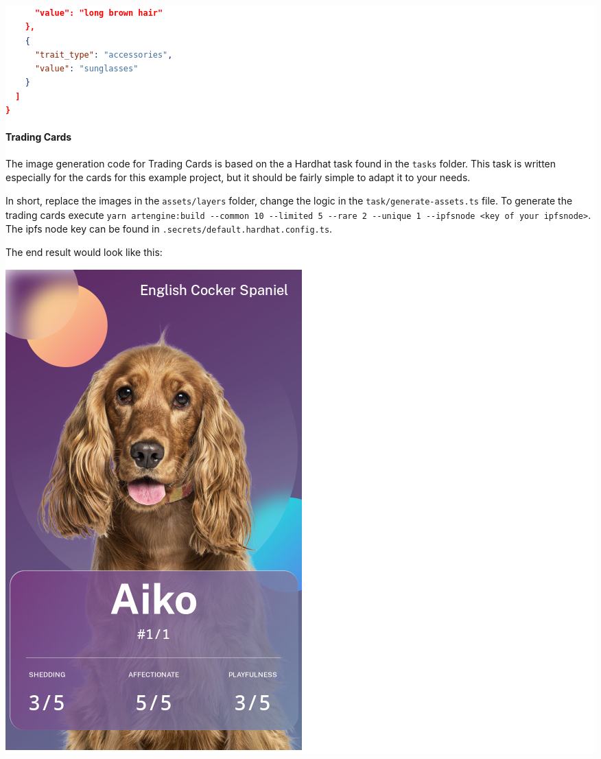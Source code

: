 ```json
      "value": "long brown hair"
    },
    {
      "trait_type": "accessories",
      "value": "sunglasses"
    }
  ]
}
```

#### Trading Cards

The image generation code for Trading Cards is based on the a Hardhat task found
in the `tasks` folder. This task is written especially for the cards for this
example project, but it should be fairly simple to adapt it to your needs.

In short, replace the images in the `assets/layers` folder, change the logic in
the `task/generate-assets.ts` file. To generate the trading cards execute
`yarn artengine:build --common 10 --limited 5 --rare 2 --unique 1 --ipfsnode <key of your ipfsnode>`.
The ipfs node key can be found in `.secrets/default.hardhat.config.ts`.

The end result would look like this:

![aiko-1.png](../../../../img/document360/Images/aiko-1.png)

